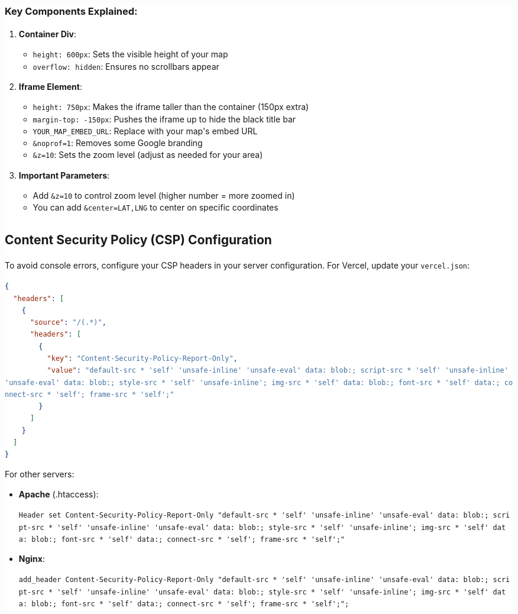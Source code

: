 ### Key Components Explained:

1. **Container Div**:
   - `height: 600px`: Sets the visible height of your map
   - `overflow: hidden`: Ensures no scrollbars appear

2. **Iframe Element**:
   - `height: 750px`: Makes the iframe taller than the container (150px extra)
   - `margin-top: -150px`: Pushes the iframe up to hide the black title bar
   - `YOUR_MAP_EMBED_URL`: Replace with your map's embed URL
   - `&noprof=1`: Removes some Google branding
   - `&z=10`: Sets the zoom level (adjust as needed for your area)

3. **Important Parameters**:
   - Add `&z=10` to control zoom level (higher number = more zoomed in)
   - You can add `&center=LAT,LNG` to center on specific coordinates

## Content Security Policy (CSP) Configuration

To avoid console errors, configure your CSP headers in your server configuration. For Vercel, update your `vercel.json`:

```json
{
  "headers": [
    {
      "source": "/(.*)",
      "headers": [
        {
          "key": "Content-Security-Policy-Report-Only",
          "value": "default-src * 'self' 'unsafe-inline' 'unsafe-eval' data: blob:; script-src * 'self' 'unsafe-inline' 'unsafe-eval' data: blob:; style-src * 'self' 'unsafe-inline'; img-src * 'self' data: blob:; font-src * 'self' data:; connect-src * 'self'; frame-src * 'self';"
        }
      ]
    }
  ]
}
```

For other servers:

- **Apache** (.htaccess):
  ```
  Header set Content-Security-Policy-Report-Only "default-src * 'self' 'unsafe-inline' 'unsafe-eval' data: blob:; script-src * 'self' 'unsafe-inline' 'unsafe-eval' data: blob:; style-src * 'self' 'unsafe-inline'; img-src * 'self' data: blob:; font-src * 'self' data:; connect-src * 'self'; frame-src * 'self';"
  ```

- **Nginx**:
  ```
  add_header Content-Security-Policy-Report-Only "default-src * 'self' 'unsafe-inline' 'unsafe-eval' data: blob:; script-src * 'self' 'unsafe-inline' 'unsafe-eval' data: blob:; style-src * 'self' 'unsafe-inline'; img-src * 'self' data: blob:; font-src * 'self' data:; connect-src * 'self'; frame-src * 'self';";
  ```
